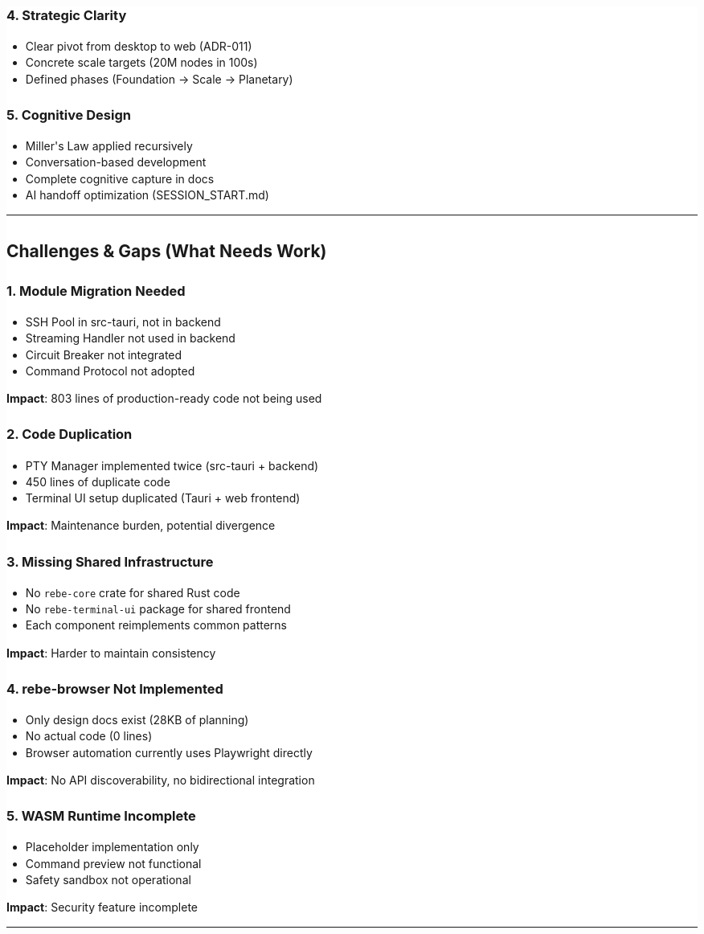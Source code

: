 ### 4. Strategic Clarity
- Clear pivot from desktop to web (ADR-011)
- Concrete scale targets (20M nodes in 100s)
- Defined phases (Foundation → Scale → Planetary)

### 5. Cognitive Design
- Miller's Law applied recursively
- Conversation-based development
- Complete cognitive capture in docs
- AI handoff optimization (SESSION_START.md)

---

## Challenges & Gaps (What Needs Work)

### 1. Module Migration Needed
- SSH Pool in src-tauri, not in backend
- Streaming Handler not used in backend
- Circuit Breaker not integrated
- Command Protocol not adopted

**Impact**: 803 lines of production-ready code not being used

### 2. Code Duplication
- PTY Manager implemented twice (src-tauri + backend)
- 450 lines of duplicate code
- Terminal UI setup duplicated (Tauri + web frontend)

**Impact**: Maintenance burden, potential divergence

### 3. Missing Shared Infrastructure
- No `rebe-core` crate for shared Rust code
- No `rebe-terminal-ui` package for shared frontend
- Each component reimplements common patterns

**Impact**: Harder to maintain consistency

### 4. rebe-browser Not Implemented
- Only design docs exist (28KB of planning)
- No actual code (0 lines)
- Browser automation currently uses Playwright directly

**Impact**: No API discoverability, no bidirectional integration

### 5. WASM Runtime Incomplete
- Placeholder implementation only
- Command preview not functional
- Safety sandbox not operational

**Impact**: Security feature incomplete

---
